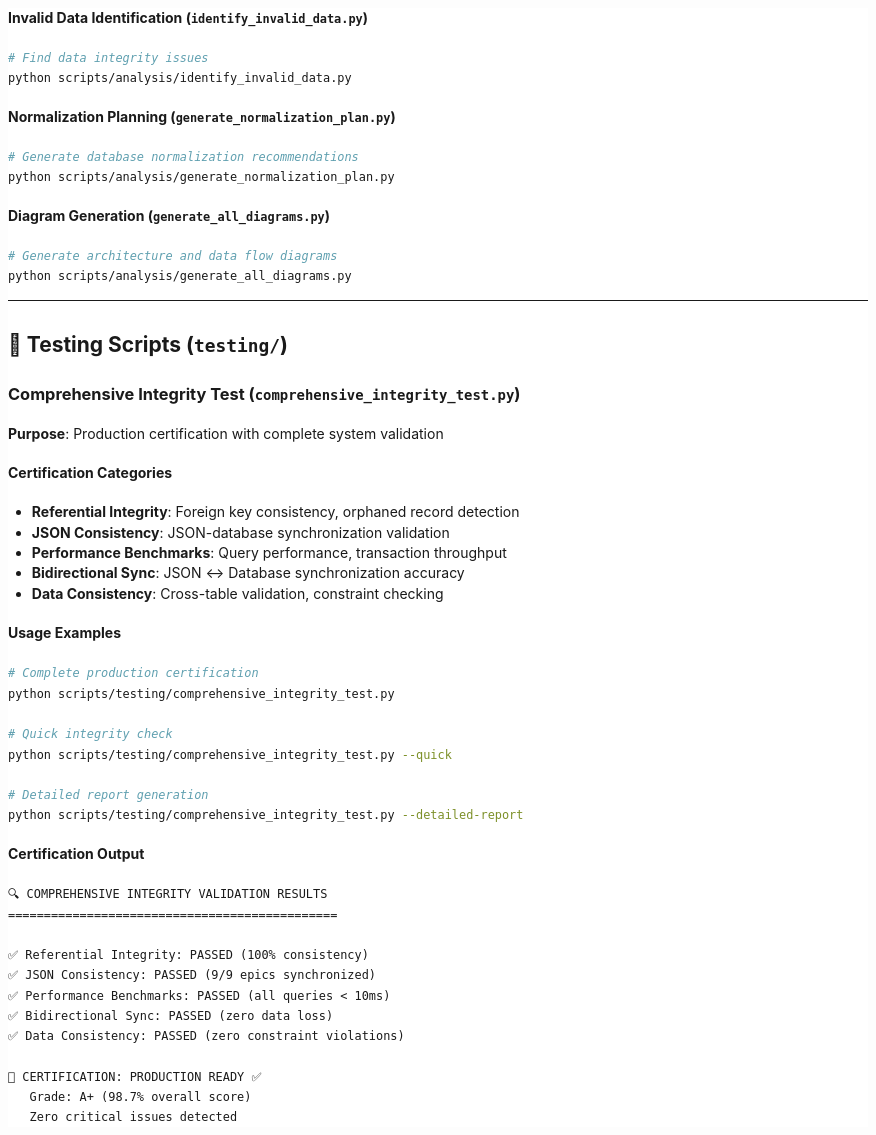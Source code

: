 #### **Invalid Data Identification** (`identify_invalid_data.py`)
```bash
# Find data integrity issues
python scripts/analysis/identify_invalid_data.py
```

#### **Normalization Planning** (`generate_normalization_plan.py`)
```bash
# Generate database normalization recommendations
python scripts/analysis/generate_normalization_plan.py
```

#### **Diagram Generation** (`generate_all_diagrams.py`)
```bash
# Generate architecture and data flow diagrams
python scripts/analysis/generate_all_diagrams.py
```

---

## 🧪 **Testing Scripts** (`testing/`)

### **Comprehensive Integrity Test** (`comprehensive_integrity_test.py`)

**Purpose**: Production certification with complete system validation

#### **Certification Categories**
- **Referential Integrity**: Foreign key consistency, orphaned record detection
- **JSON Consistency**: JSON-database synchronization validation
- **Performance Benchmarks**: Query performance, transaction throughput
- **Bidirectional Sync**: JSON ↔ Database synchronization accuracy
- **Data Consistency**: Cross-table validation, constraint checking

#### **Usage Examples**
```bash
# Complete production certification
python scripts/testing/comprehensive_integrity_test.py

# Quick integrity check
python scripts/testing/comprehensive_integrity_test.py --quick

# Detailed report generation
python scripts/testing/comprehensive_integrity_test.py --detailed-report
```

#### **Certification Output**
```
🔍 COMPREHENSIVE INTEGRITY VALIDATION RESULTS
==============================================

✅ Referential Integrity: PASSED (100% consistency)
✅ JSON Consistency: PASSED (9/9 epics synchronized)
✅ Performance Benchmarks: PASSED (all queries < 10ms)
✅ Bidirectional Sync: PASSED (zero data loss)
✅ Data Consistency: PASSED (zero constraint violations)

🎯 CERTIFICATION: PRODUCTION READY ✅
   Grade: A+ (98.7% overall score)
   Zero critical issues detected
```
